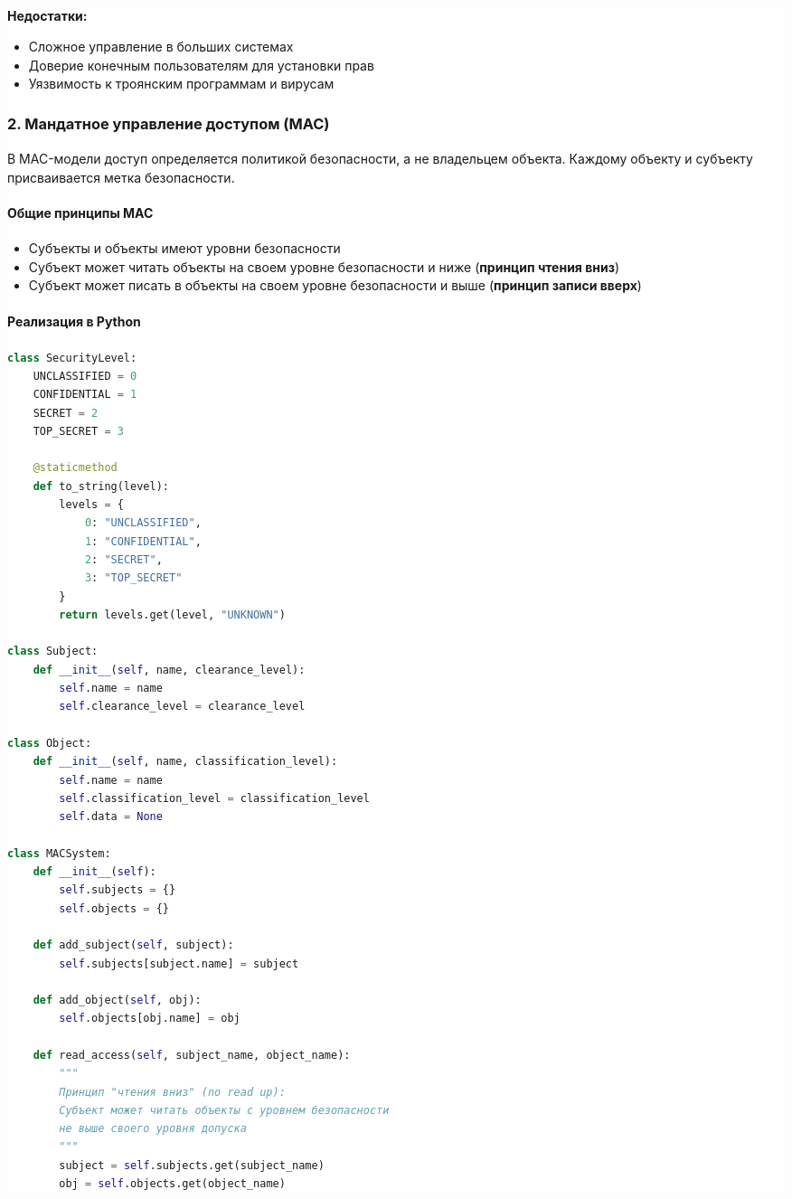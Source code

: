 **Недостатки:**
- Сложное управление в больших системах
- Доверие конечным пользователям для установки прав
- Уязвимость к троянским программам и вирусам

### 2. Мандатное управление доступом (MAC)

В MAC-модели доступ определяется политикой безопасности, а не владельцем объекта. Каждому объекту и субъекту присваивается метка безопасности.

#### Общие принципы MAC

- Субъекты и объекты имеют уровни безопасности
- Субъект может читать объекты на своем уровне безопасности и ниже (**принцип чтения вниз**)
- Субъект может писать в объекты на своем уровне безопасности и выше (**принцип записи вверх**)

#### Реализация в Python

```python
class SecurityLevel:
    UNCLASSIFIED = 0
    CONFIDENTIAL = 1
    SECRET = 2
    TOP_SECRET = 3
    
    @staticmethod
    def to_string(level):
        levels = {
            0: "UNCLASSIFIED",
            1: "CONFIDENTIAL",
            2: "SECRET",
            3: "TOP_SECRET"
        }
        return levels.get(level, "UNKNOWN")

class Subject:
    def __init__(self, name, clearance_level):
        self.name = name
        self.clearance_level = clearance_level

class Object:
    def __init__(self, name, classification_level):
        self.name = name
        self.classification_level = classification_level
        self.data = None

class MACSystem:
    def __init__(self):
        self.subjects = {}
        self.objects = {}
    
    def add_subject(self, subject):
        self.subjects[subject.name] = subject
    
    def add_object(self, obj):
        self.objects[obj.name] = obj
    
    def read_access(self, subject_name, object_name):
        """
        Принцип "чтения вниз" (no read up):
        Субъект может читать объекты с уровнем безопасности 
        не выше своего уровня допуска
        """
        subject = self.subjects.get(subject_name)
        obj = self.objects.get(object_name)
```